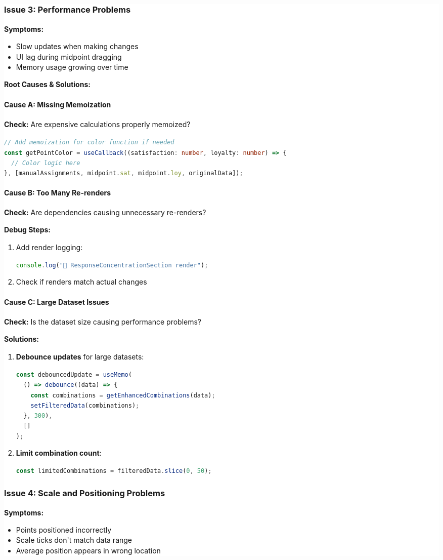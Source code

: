 ### Issue 3: Performance Problems

**Symptoms:**
- Slow updates when making changes
- UI lag during midpoint dragging
- Memory usage growing over time

**Root Causes & Solutions:**

#### Cause A: Missing Memoization
**Check:** Are expensive calculations properly memoized?

```typescript
// Add memoization for color function if needed
const getPointColor = useCallback((satisfaction: number, loyalty: number) => {
  // Color logic here
}, [manualAssignments, midpoint.sat, midpoint.loy, originalData]);
```

#### Cause B: Too Many Re-renders
**Check:** Are dependencies causing unnecessary re-renders?

**Debug Steps:**
1. Add render logging:
   ```typescript
   console.log("🔄 ResponseConcentrationSection render");
   ```
2. Check if renders match actual changes

#### Cause C: Large Dataset Issues
**Check:** Is the dataset size causing performance problems?

**Solutions:**
1. **Debounce updates** for large datasets:
   ```typescript
   const debouncedUpdate = useMemo(
     () => debounce((data) => {
       const combinations = getEnhancedCombinations(data);
       setFilteredData(combinations);
     }, 300),
     []
   );
   ```

2. **Limit combination count**:
   ```typescript
   const limitedCombinations = filteredData.slice(0, 50);
   ```

### Issue 4: Scale and Positioning Problems

**Symptoms:**
- Points positioned incorrectly
- Scale ticks don't match data range
- Average position appears in wrong location
